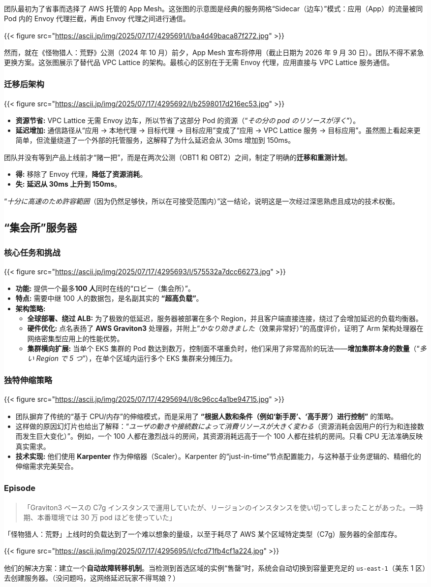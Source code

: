 团队最初为了省事而选择了 AWS 托管的 App Mesh。这张图的示意图是经典的服务网格“Sidecar（边车）”模式：应用（App）的流量被同 Pod 内的 Envoy 代理拦截，再由 Envoy 代理之间进行通信。

{{< figure src="https://ascii.jp/img/2025/07/17/4295691/l/ba4d49baca87f272.jpg" >}}

然而，就在《怪物猎人：荒野》公测（2024 年 10 月）前夕，App Mesh 宣布将停用（截止日期为 2026 年 9 月 30 日）。团队不得不紧急更换方案。这张图展示了替代品 VPC Lattice 的架构。最核心的区别在于无需 Envoy 代理，应用直接与 VPC Lattice 服务通信。

### 迁移后架构

{{< figure src="https://ascii.jp/img/2025/07/17/4295692/l/b2598017d216ec53.jpg" >}}

- **资源节省:** VPC Lattice 无需 Envoy 边车，所以节省了这部分 Pod 的资源（“_その分の pod のリソースが浮く_”）。
- **延迟增加:** 通信路径从“应用 -> 本地代理 -> 目标代理 -> 目标应用”变成了“应用 -> VPC Lattice 服务 -> 目标应用”。虽然图上看起来更简单，但流量绕道了一个外部的托管服务，这解释了为什么延迟会从 30ms 增加到 150ms。

团队并没有等到产品上线前才“赌一把”，而是在两次公测（OBT1 和 OBT2）之间，制定了明确的**迁移和重测计划**。

- **得:** 移除了 Envoy 代理，**降低了资源消耗**。
- **失:** **延迟从 30ms 上升到 150ms**。

“_十分に高速のため許容範囲_（因为仍然足够快，所以在可接受范围内）”这一结论，说明这是一次经过深思熟虑且成功的技术权衡。

## “集会所”服务器

### 核心任务和挑战

{{< figure src="https://ascii.jp/img/2025/07/17/4295693/l/575532a7dcc66273.jpg" >}}

- **功能:** 提供一个最多**100 人**同时在线的“ロビー（集会所）”。
- **特点:** 需要中继 100 人的数据包，是名副其实的 **“超高负载”**。
- **架构策略:**
    - **全球部署、绕过 ALB:** 为了极致的低延迟，服务器被部署在多个 Region，并且客户端直接连接，绕过了会增加延迟的负载均衡器。
    - **硬件优化:** 点名表扬了 **AWS Graviton3** 处理器，并附上“_かなり効きました_（效果非常好）”的高度评价，证明了 Arm 架构处理器在网络密集型应用上的性能优势。
    - **集群横向扩展:** 当单个 EKS 集群的 Pod 数达到数万，控制面不堪重负时，他们采用了非常高阶的玩法——**增加集群本身的数量**（“_多い Region で 5 つ_”），在单个区域内运行多个 EKS 集群来分摊压力。

### 独特伸缩策略

{{< figure src="https://ascii.jp/img/2025/07/17/4295694/l/8c96cc4a1be94715.jpg" >}}

- 团队摒弃了传统的“基于 CPU/内存”的伸缩模式，而是采用了 **“根据人数和条件（例如‘新手房’、‘高手房’）进行控制”** 的策略。
- 这样做的原因幻灯片也给出了解释：“_ユーザの動きや接続数によって消費リソースが大きく変わる_（资源消耗会因用户的行为和连接数而发生巨大变化）”。例如，一个 100 人都在激烈战斗的房间，其资源消耗远高于一个 100 人都在挂机的房间。只看 CPU 无法准确反映真实需求。
- **技术实现:** 他们使用 **Karpenter** 作为伸缩器（Scaler）。Karpenter 的“just-in-time”节点配置能力，与这种基于业务逻辑的、精细化的伸缩需求完美契合。

### Episode

> 「Graviton3 ベースの C7g インスタンスで運用していたが、リージョンのインスタンスを使い切ってしまったことがあった。一時期、本番環境では 30 万 pod ほどを使っていた」

「怪物猎人：荒野」上线时的负载达到了一个难以想象的量级，以至于耗尽了 AWS 某个区域特定类型（C7g）服务器的全部库存。

{{< figure src="https://ascii.jp/img/2025/07/17/4295695/l/cfcd71fb4cf1a224.jpg" >}}

他们的解决方案：建立一个**自动故障转移机制**。当检测到首选区域的实例“售罄”时，系统会自动切换到容量更充足的 `us-east-1`（美东 1 区）去创建服务器。（没问题吗，这网络延迟玩家不得骂娘？）

